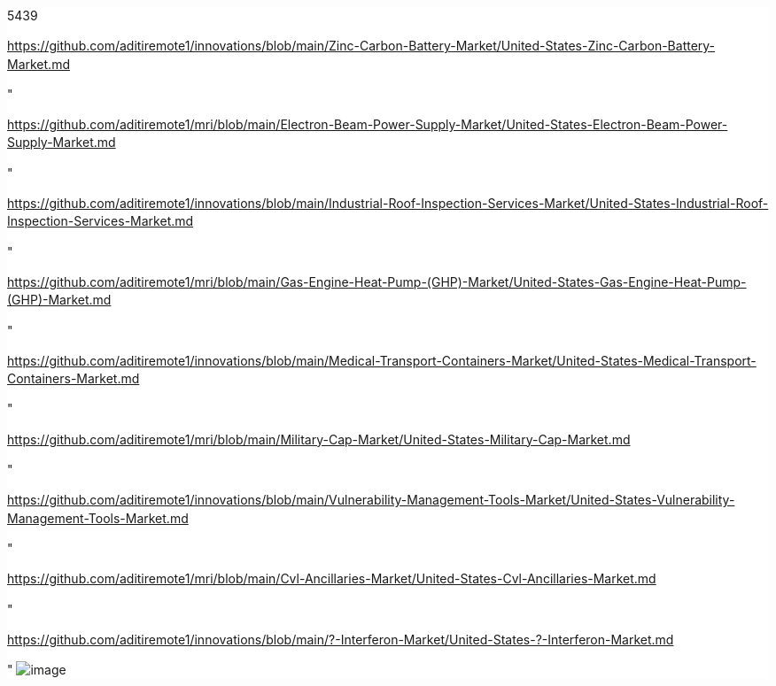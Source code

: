 5439</p><p><a href="https://github.com/aditiremote1/innovations/blob/main/Zinc-Carbon-Battery-Market/United-States-Zinc-Carbon-Battery-Market.md">https://github.com/aditiremote1/innovations/blob/main/Zinc-Carbon-Battery-Market/United-States-Zinc-Carbon-Battery-Market.md</a></p>"<p><a href="https://github.com/aditiremote1/mri/blob/main/Electron-Beam-Power-Supply-Market/United-States-Electron-Beam-Power-Supply-Market.md">https://github.com/aditiremote1/mri/blob/main/Electron-Beam-Power-Supply-Market/United-States-Electron-Beam-Power-Supply-Market.md</a></p>"<p><a href="https://github.com/aditiremote1/innovations/blob/main/Industrial-Roof-Inspection-Services-Market/United-States-Industrial-Roof-Inspection-Services-Market.md">https://github.com/aditiremote1/innovations/blob/main/Industrial-Roof-Inspection-Services-Market/United-States-Industrial-Roof-Inspection-Services-Market.md</a></p>"<p><a href="https://github.com/aditiremote1/mri/blob/main/Gas-Engine-Heat-Pump-(GHP)-Market/United-States-Gas-Engine-Heat-Pump-(GHP)-Market.md">https://github.com/aditiremote1/mri/blob/main/Gas-Engine-Heat-Pump-(GHP)-Market/United-States-Gas-Engine-Heat-Pump-(GHP)-Market.md</a></p>"<p><a href="https://github.com/aditiremote1/innovations/blob/main/Medical-Transport-Containers-Market/United-States-Medical-Transport-Containers-Market.md">https://github.com/aditiremote1/innovations/blob/main/Medical-Transport-Containers-Market/United-States-Medical-Transport-Containers-Market.md</a></p>"<p><a href="https://github.com/aditiremote1/mri/blob/main/Military-Cap-Market/United-States-Military-Cap-Market.md">https://github.com/aditiremote1/mri/blob/main/Military-Cap-Market/United-States-Military-Cap-Market.md</a></p>"<p><a href="https://github.com/aditiremote1/innovations/blob/main/Vulnerability-Management-Tools-Market/United-States-Vulnerability-Management-Tools-Market.md">https://github.com/aditiremote1/innovations/blob/main/Vulnerability-Management-Tools-Market/United-States-Vulnerability-Management-Tools-Market.md</a></p>"<p><a href="https://github.com/aditiremote1/mri/blob/main/Cvl-Ancillaries-Market/United-States-Cvl-Ancillaries-Market.md">https://github.com/aditiremote1/mri/blob/main/Cvl-Ancillaries-Market/United-States-Cvl-Ancillaries-Market.md</a></p>"<p><a href="https://github.com/aditiremote1/innovations/blob/main/?-Interferon-Market/United-States-?-Interferon-Market.md">https://github.com/aditiremote1/innovations/blob/main/?-Interferon-Market/United-States-?-Interferon-Market.md</a></p>"
![image](https://github.com/user-attachments/assets/0a94b739-61a0-47b6-a861-3a14ce57aa61)
